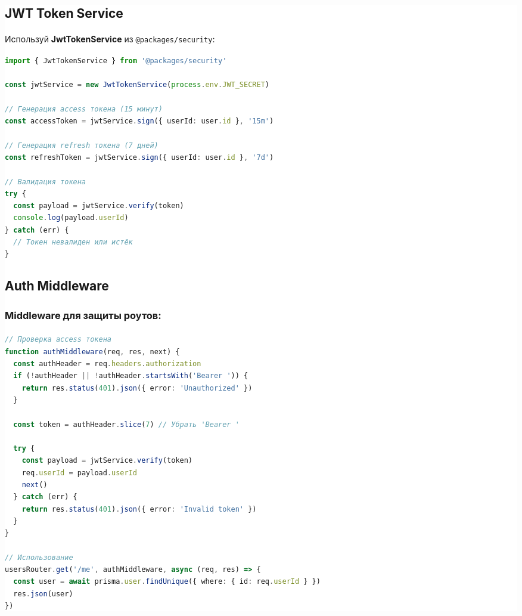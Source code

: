 ## JWT Token Service

Используй **JwtTokenService** из `@packages/security`:

```typescript
import { JwtTokenService } from '@packages/security'

const jwtService = new JwtTokenService(process.env.JWT_SECRET)

// Генерация access токена (15 минут)
const accessToken = jwtService.sign({ userId: user.id }, '15m')

// Генерация refresh токена (7 дней)
const refreshToken = jwtService.sign({ userId: user.id }, '7d')

// Валидация токена
try {
  const payload = jwtService.verify(token)
  console.log(payload.userId)
} catch (err) {
  // Токен невалиден или истёк
}
```

## Auth Middleware

### Middleware для защиты роутов:

```typescript
// Проверка access токена
function authMiddleware(req, res, next) {
  const authHeader = req.headers.authorization
  if (!authHeader || !authHeader.startsWith('Bearer ')) {
    return res.status(401).json({ error: 'Unauthorized' })
  }

  const token = authHeader.slice(7) // Убрать 'Bearer '

  try {
    const payload = jwtService.verify(token)
    req.userId = payload.userId
    next()
  } catch (err) {
    return res.status(401).json({ error: 'Invalid token' })
  }
}

// Использование
usersRouter.get('/me', authMiddleware, async (req, res) => {
  const user = await prisma.user.findUnique({ where: { id: req.userId } })
  res.json(user)
})
```
